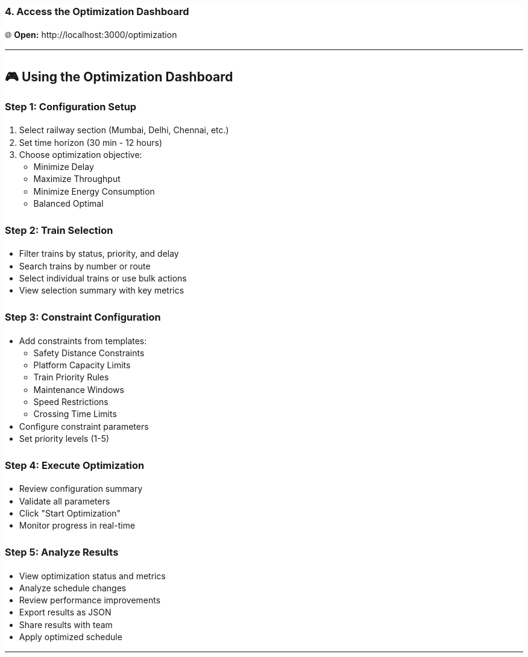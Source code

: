 ### 4. Access the Optimization Dashboard
🌐 **Open:** http://localhost:3000/optimization

---

## 🎮 Using the Optimization Dashboard

### Step 1: Configuration Setup
1. Select railway section (Mumbai, Delhi, Chennai, etc.)
2. Set time horizon (30 min - 12 hours)
3. Choose optimization objective:
   - Minimize Delay
   - Maximize Throughput
   - Minimize Energy Consumption
   - Balanced Optimal

### Step 2: Train Selection
- Filter trains by status, priority, and delay
- Search trains by number or route
- Select individual trains or use bulk actions
- View selection summary with key metrics

### Step 3: Constraint Configuration
- Add constraints from templates:
  - Safety Distance Constraints
  - Platform Capacity Limits
  - Train Priority Rules
  - Maintenance Windows
  - Speed Restrictions
  - Crossing Time Limits
- Configure constraint parameters
- Set priority levels (1-5)

### Step 4: Execute Optimization
- Review configuration summary
- Validate all parameters
- Click "Start Optimization"
- Monitor progress in real-time

### Step 5: Analyze Results
- View optimization status and metrics
- Analyze schedule changes
- Review performance improvements
- Export results as JSON
- Share results with team
- Apply optimized schedule

---
